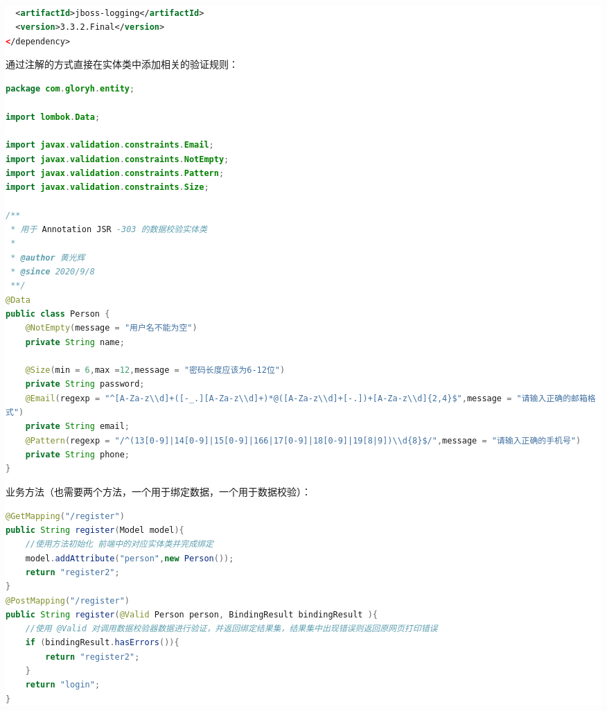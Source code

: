```xml
  <artifactId>jboss-logging</artifactId>
  <version>3.3.2.Final</version>
</dependency>
```

通过注解的方式直接在实体类中添加相关的验证规则：

```java
package com.gloryh.entity;

import lombok.Data;

import javax.validation.constraints.Email;
import javax.validation.constraints.NotEmpty;
import javax.validation.constraints.Pattern;
import javax.validation.constraints.Size;

/**
 * 用于 Annotation JSR -303 的数据校验实体类
 *
 * @author 黄光辉
 * @since 2020/9/8
 **/
@Data
public class Person {
    @NotEmpty(message = "用户名不能为空")
    private String name;

    @Size(min = 6,max =12,message = "密码长度应该为6-12位")
    private String password;
    @Email(regexp = "^[A-Za-z\\d]+([-_.][A-Za-z\\d]+)*@([A-Za-z\\d]+[-.])+[A-Za-z\\d]{2,4}$",message = "请输入正确的邮箱格式")
    private String email;
    @Pattern(regexp = "/^(13[0-9]|14[0-9]|15[0-9]|166|17[0-9]|18[0-9]|19[8|9])\\d{8}$/",message = "请输入正确的手机号")
    private String phone;
}
```

业务方法（也需要两个方法，一个用于绑定数据，一个用于数据校验）：

```java
@GetMapping("/register")
public String register(Model model){
    //使用方法初始化 前端中的对应实体类并完成绑定
    model.addAttribute("person",new Person());
    return "register2";
}
@PostMapping("/register")
public String register(@Valid Person person, BindingResult bindingResult ){
    //使用 @Valid 对调用数据校验器数据进行验证，并返回绑定结果集，结果集中出现错误则返回原网页打印错误
    if (bindingResult.hasErrors()){
        return "register2";
    }
    return "login";
}
```

